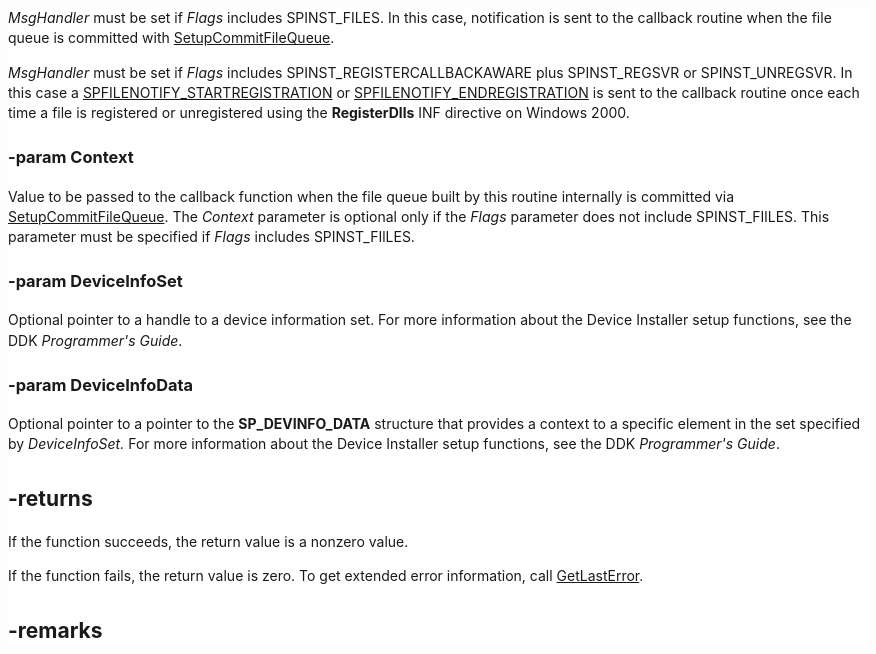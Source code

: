 <i>MsgHandler</i> must be set if <i>Flags</i> includes SPINST_FILES. In 
       this case, notification is sent to the callback routine when the file queue is committed with 
       <a href="https://docs.microsoft.com/windows/desktop/api/setupapi/nf-setupapi-setupcommitfilequeuea">SetupCommitFileQueue</a>.

<i>MsgHandler</i> must be set if <i>Flags</i> includes 
        SPINST_REGISTERCALLBACKAWARE plus SPINST_REGSVR or SPINST_UNREGSVR. In this case a 
        <a href="https://docs.microsoft.com/windows/desktop/SetupApi/spfilenotify-startregistration">SPFILENOTIFY_STARTREGISTRATION</a> 
        or 
        <a href="https://docs.microsoft.com/windows/desktop/SetupApi/spfilenotify-endregistration">SPFILENOTIFY_ENDREGISTRATION</a> 
        is sent to the callback routine once each time a file is registered or unregistered using the 
        <b>RegisterDlls</b> INF directive on Windows 2000.


### -param Context

Value to be passed to the callback function when the file queue built by this routine internally is 
      committed via 
      <a href="https://docs.microsoft.com/windows/desktop/api/setupapi/nf-setupapi-setupcommitfilequeuea">SetupCommitFileQueue</a>. The 
      <i>Context</i> parameter is optional only if the <i>Flags</i> parameter 
      does not include SPINST_FIlLES. This parameter must be specified if <i>Flags</i> includes 
      SPINST_FIlLES.


### -param DeviceInfoSet

Optional pointer to a handle to a device information set. For more information about 
      the Device Installer setup functions, see the DDK 
      <i>Programmer's Guide</i>.


### -param DeviceInfoData

Optional pointer to a pointer to the <b>SP_DEVINFO_DATA</b> 
      structure that provides a context to a specific element in the set specified by 
      <i>DeviceInfoSet.</i> For more information about the Device Installer setup functions, see 
      the DDK <i>Programmer's Guide</i>.


## -returns



If the function succeeds, the return value is a nonzero value.

If the function fails, the return value is zero. To get extended error information, call 
       <a href="https://docs.microsoft.com/windows/desktop/api/errhandlingapi/nf-errhandlingapi-getlasterror">GetLastError</a>.




## -remarks
